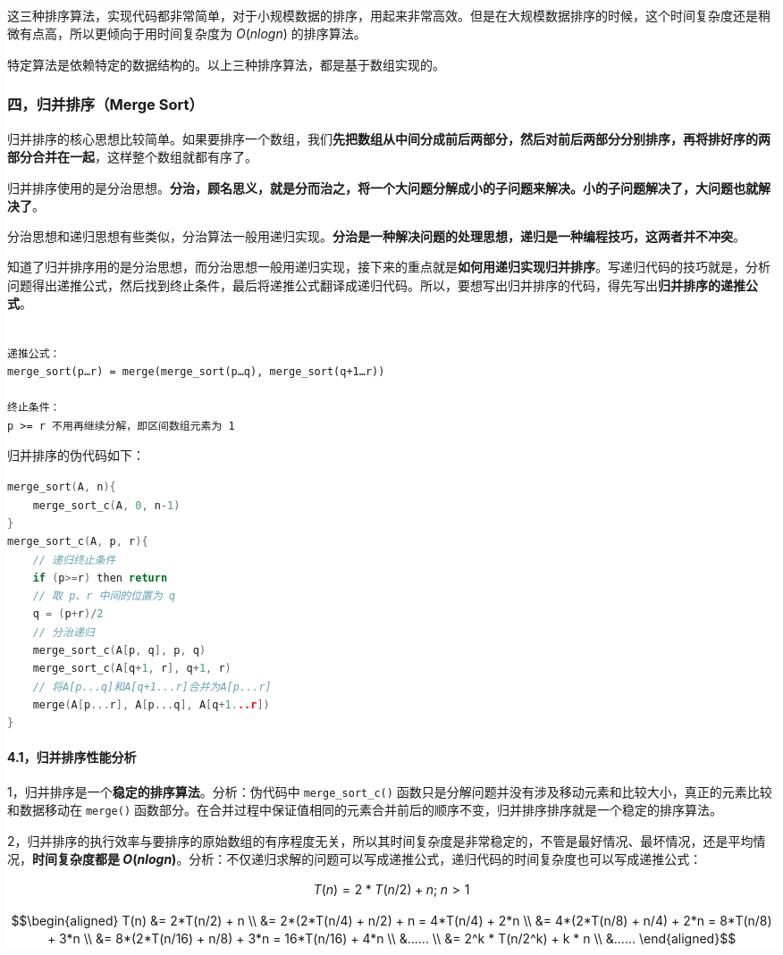 这三种排序算法，实现代码都非常简单，对于小规模数据的排序，用起来非常高效。但是在大规模数据排序的时候，这个时间复杂度还是稍微有点高，所以更倾向于用时间复杂度为 $O(nlogn)$ 的排序算法。

特定算法是依赖特定的数据结构的。以上三种排序算法，都是基于数组实现的。

### 四，归并排序（Merge Sort）

归并排序的核心思想比较简单。如果要排序一个数组，我们**先把数组从中间分成前后两部分，然后对前后两部分分别排序，再将排好序的两部分合并在一起**，这样整个数组就都有序了。

归并排序使用的是分治思想。**分治，顾名思义，就是分而治之，将一个大问题分解成小的子问题来解决。小的子问题解决了，大问题也就解决了**。

分治思想和递归思想有些类似，分治算法一般用递归实现。**分治是一种解决问题的处理思想，递归是一种编程技巧，这两者并不冲突**。

知道了归并排序用的是分治思想，而分治思想一般用递归实现，接下来的重点就是**如何用递归实现归并排序**。写递归代码的技巧就是，分析问题得出递推公式，然后找到终止条件，最后将递推公式翻译成递归代码。所以，要想写出归并排序的代码，得先写出**归并排序的递推公式**。

```shell

递推公式：
merge_sort(p…r) = merge(merge_sort(p…q), merge_sort(q+1…r))

终止条件：
p >= r 不用再继续分解，即区间数组元素为 1 
```

归并排序的伪代码如下：

```cpp
merge_sort(A, n){
    merge_sort_c(A, 0, n-1)
}
merge_sort_c(A, p, r){
    // 递归终止条件
    if (p>=r) then return
    // 取 p、r 中间的位置为 q
    q = (p+r)/2
    // 分治递归
    merge_sort_c(A[p, q], p, q)
    merge_sort_c(A[q+1, r], q+1, r)
    // 将A[p...q]和A[q+1...r]合并为A[p...r]  
    merge(A[p...r], A[p...q], A[q+1...r])
}
```

#### 4.1，归并排序性能分析

1，归并排序是一个**稳定的排序算法**。分析：伪代码中 `merge_sort_c()` 函数只是分解问题并没有涉及移动元素和比较大小，真正的元素比较和数据移动在 `merge()` 函数部分。在合并过程中保证值相同的元素合并前后的顺序不变，归并排序排序就是一个稳定的排序算法。

2，归并排序的执行效率与要排序的原始数组的有序程度无关，所以其时间复杂度是非常稳定的，不管是最好情况、最坏情况，还是平均情况，**时间复杂度都是 $O(nlogn)$**。分析：不仅递归求解的问题可以写成递推公式，递归代码的时间复杂度也可以写成递推公式：

$$T(n) = 2*T(n/2) + n; \;n>1$$

$$\begin{aligned}
T(n) &= 2*T(n/2) + n \\ 
     &= 2*(2*T(n/4) + n/2) + n = 4*T(n/4) + 2*n \\
     &= 4*(2*T(n/8) + n/4) + 2*n = 8*T(n/8) + 3*n \\
     &= 8*(2*T(n/16) + n/8) + 3*n = 16*T(n/16) + 4*n \\
     &...... \\
     &= 2^k * T(n/2^k) + k * n \\
     &......
\end{aligned}$$
